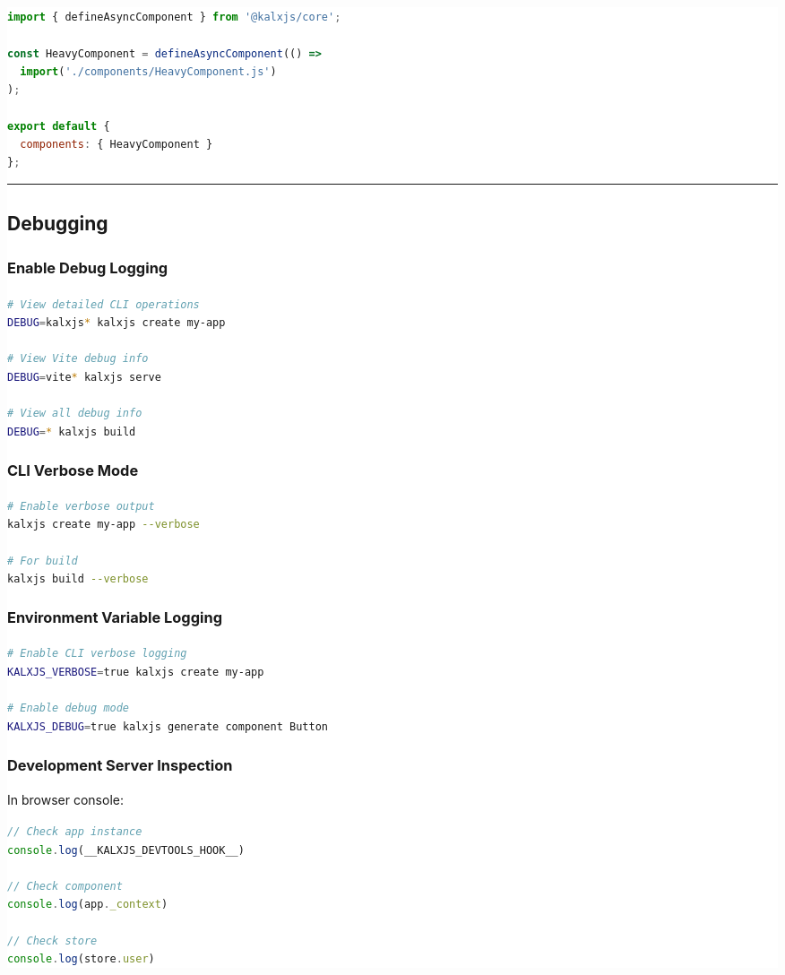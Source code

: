 ```javascript
import { defineAsyncComponent } from '@kalxjs/core';

const HeavyComponent = defineAsyncComponent(() =>
  import('./components/HeavyComponent.js')
);

export default {
  components: { HeavyComponent }
};
```

---

## Debugging

### Enable Debug Logging

```bash
# View detailed CLI operations
DEBUG=kalxjs* kalxjs create my-app

# View Vite debug info
DEBUG=vite* kalxjs serve

# View all debug info
DEBUG=* kalxjs build
```

### CLI Verbose Mode

```bash
# Enable verbose output
kalxjs create my-app --verbose

# For build
kalxjs build --verbose
```

### Environment Variable Logging

```bash
# Enable CLI verbose logging
KALXJS_VERBOSE=true kalxjs create my-app

# Enable debug mode
KALXJS_DEBUG=true kalxjs generate component Button
```

### Development Server Inspection

In browser console:

```javascript
// Check app instance
console.log(__KALXJS_DEVTOOLS_HOOK__)

// Check component
console.log(app._context)

// Check store
console.log(store.user)
```
